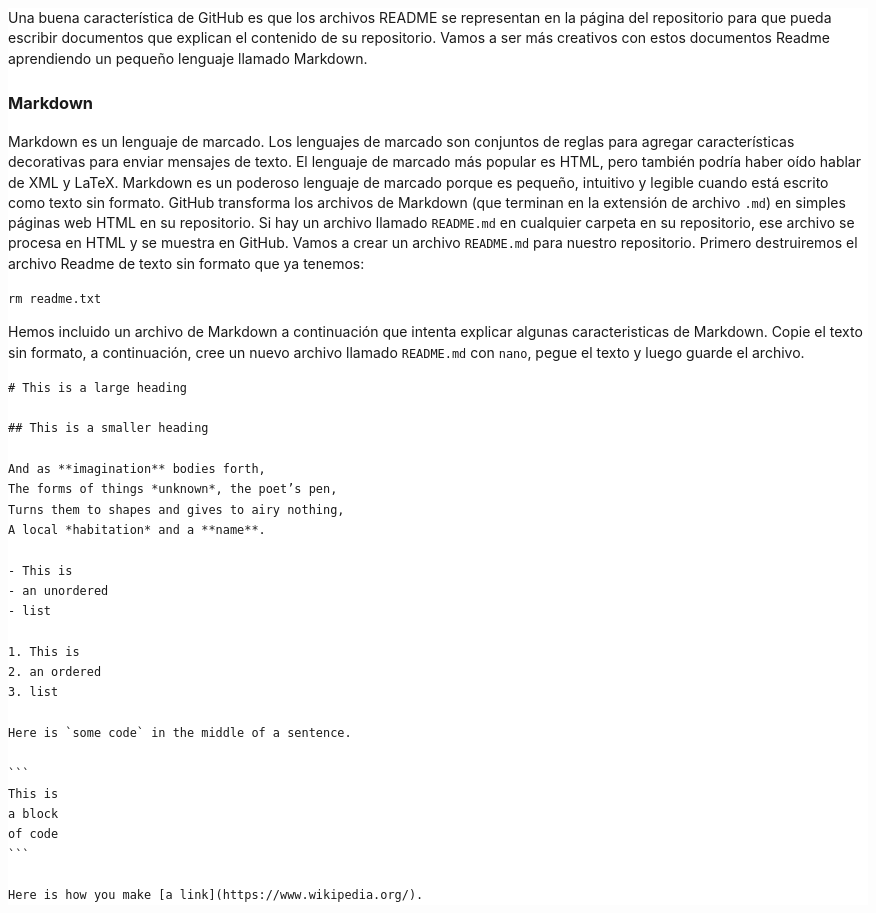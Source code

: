 Una buena característica de GitHub es que los archivos README se representan en la página del repositorio para que pueda escribir documentos que explican el contenido de su repositorio.
Vamos a ser más creativos con estos documentos Readme aprendiendo un pequeño
lenguaje llamado Markdown.

### Markdown

Markdown es un lenguaje de marcado. Los lenguajes de marcado son conjuntos de reglas para agregar características decorativas para enviar mensajes de texto. El lenguaje de marcado más popular es HTML, pero también podría haber oído hablar de XML y LaTeX.
Markdown es un poderoso lenguaje de marcado porque es
pequeño, intuitivo y legible cuando está escrito como texto sin formato. GitHub
transforma los archivos de Markdown (que terminan en la extensión de archivo `.md`) en simples
páginas web HTML en su repositorio. Si hay un archivo llamado `README.md` en cualquier
carpeta en su repositorio, ese archivo se procesa en HTML y se muestra en
GitHub. Vamos a crear un archivo `README.md` para nuestro repositorio. Primero destruiremos
el archivo Readme de texto sin formato que ya tenemos:


```{r, engine='bash', eval=FALSE}
rm readme.txt
```

Hemos incluido un archivo de Markdown a continuación que intenta explicar algunas
caracteristicas de Markdown. Copie el texto sin formato, a continuación, cree un nuevo archivo llamado `README.md` con
`nano`, pegue el texto y luego guarde el archivo.

    # This is a large heading

    ## This is a smaller heading

    And as **imagination** bodies forth,
    The forms of things *unknown*, the poet’s pen,
    Turns them to shapes and gives to airy nothing,
    A local *habitation* and a **name**.

    - This is
    - an unordered
    - list

    1. This is
    2. an ordered
    3. list

    Here is `some code` in the middle of a sentence.

    ```
    This is
    a block
    of code
    ```

    Here is how you make [a link](https://www.wikipedia.org/).
